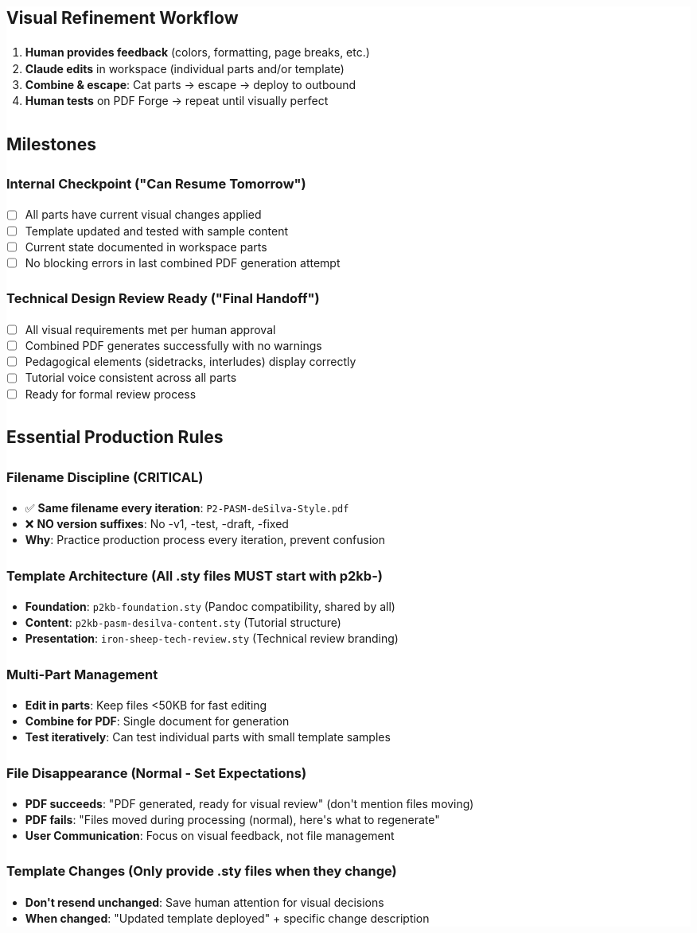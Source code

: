 ## Visual Refinement Workflow

1. **Human provides feedback** (colors, formatting, page breaks, etc.)
2. **Claude edits** in workspace (individual parts and/or template)
3. **Combine & escape**: Cat parts → escape → deploy to outbound
4. **Human tests** on PDF Forge → repeat until visually perfect

## Milestones

### Internal Checkpoint ("Can Resume Tomorrow")
- [ ] All parts have current visual changes applied
- [ ] Template updated and tested with sample content
- [ ] Current state documented in workspace parts
- [ ] No blocking errors in last combined PDF generation attempt

### Technical Design Review Ready ("Final Handoff") 
- [ ] All visual requirements met per human approval
- [ ] Combined PDF generates successfully with no warnings
- [ ] Pedagogical elements (sidetracks, interludes) display correctly
- [ ] Tutorial voice consistent across all parts
- [ ] Ready for formal review process

## Essential Production Rules

### Filename Discipline (CRITICAL)
- ✅ **Same filename every iteration**: `P2-PASM-deSilva-Style.pdf`
- ❌ **NO version suffixes**: No -v1, -test, -draft, -fixed
- **Why**: Practice production process every iteration, prevent confusion

### Template Architecture (All .sty files MUST start with p2kb-)
- **Foundation**: `p2kb-foundation.sty` (Pandoc compatibility, shared by all)
- **Content**: `p2kb-pasm-desilva-content.sty` (Tutorial structure)
- **Presentation**: `iron-sheep-tech-review.sty` (Technical review branding)

### Multi-Part Management
- **Edit in parts**: Keep files <50KB for fast editing
- **Combine for PDF**: Single document for generation
- **Test iteratively**: Can test individual parts with small template samples

### File Disappearance (Normal - Set Expectations)
- **PDF succeeds**: "PDF generated, ready for visual review" (don't mention files moving)
- **PDF fails**: "Files moved during processing (normal), here's what to regenerate"
- **User Communication**: Focus on visual feedback, not file management

### Template Changes (Only provide .sty files when they change)
- **Don't resend unchanged**: Save human attention for visual decisions
- **When changed**: "Updated template deployed" + specific change description
